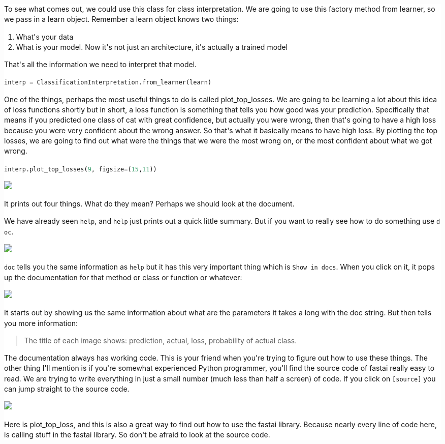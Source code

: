 To see what comes out, we could use this class for class interpretation. We are going to use this factory method from learner, so we pass in a learn object. Remember a learn object knows two things: 
1. What's your data
2. What is your model. Now it's not just an architecture, it's actually a trained model 

That's all the information we need to interpret that model. 


```python
interp = ClassificationInterpretation.from_learner(learn)
```

One of the things, perhaps the most useful things to do is called plot_top_losses. We are going to be learning a lot about this idea of loss functions shortly but in short, a loss function is something that tells you how good was your prediction. Specifically that means if you predicted one class of cat with great confidence, but actually you were wrong, then that's going to have a high loss because you were very confident about the wrong answer. So that's what it basically means to have high loss. By plotting the top losses, we are going to find out what were the things that we were the most wrong on, or the most confident about what we got wrong. 


```python
interp.plot_top_losses(9, figsize=(15,11))

```
![](lesson1/9.png)

It prints out four things. What do they mean? Perhaps we should look at the document.

We have already seen `help`, and `help` just prints out a quick little summary. But if you want to really see how to do something use `doc`.

![](lesson1/121.png)



`doc` tells you the same information as `help` but it has this very important thing which is `Show in docs`. When you click on it, it pops up the documentation for that method or class or function or whatever:

![](lesson1/122.png)

It starts out by showing us the same information about what are the parameters it takes a long with the doc string. But then tells you more information:

> The title of each image shows: prediction, actual, loss, probability of actual class.

The documentation always has working code. This is your friend when you're trying to figure out how to use these things. The other thing I'll mention is if you're somewhat experienced Python programmer, you'll find the source code of fastai really easy to read. We are trying to write everything in just a small number (much less than half a screen) of code. If you click on `[source]` you can jump straight to the source code.

![](lesson1/123.png)

Here is plot_top_loss, and this is also a great way to find out how to use the fastai library. Because nearly every line of code here,  is calling stuff in the fastai library. So don't be afraid to look at the source code.
